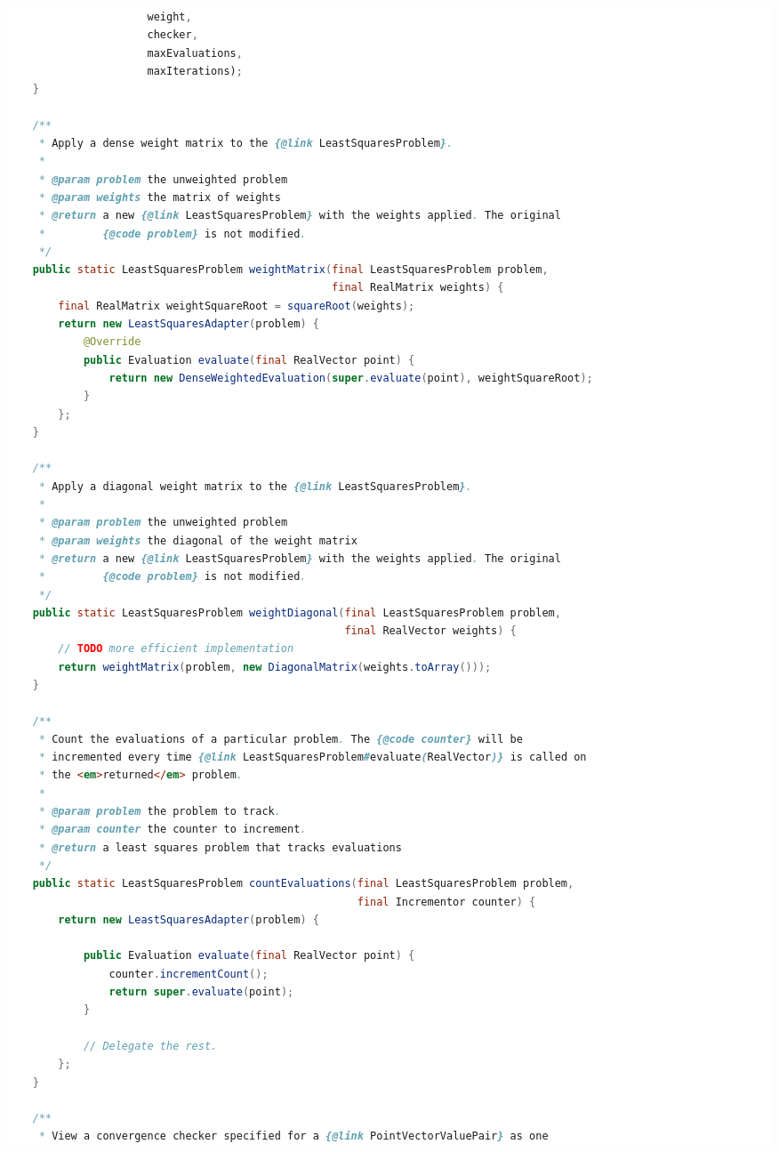 ```java
                      weight,
                      checker,
                      maxEvaluations,
                      maxIterations);
    }

    /**
     * Apply a dense weight matrix to the {@link LeastSquaresProblem}.
     *
     * @param problem the unweighted problem
     * @param weights the matrix of weights
     * @return a new {@link LeastSquaresProblem} with the weights applied. The original
     *         {@code problem} is not modified.
     */
    public static LeastSquaresProblem weightMatrix(final LeastSquaresProblem problem,
                                                   final RealMatrix weights) {
        final RealMatrix weightSquareRoot = squareRoot(weights);
        return new LeastSquaresAdapter(problem) {
            @Override
            public Evaluation evaluate(final RealVector point) {
                return new DenseWeightedEvaluation(super.evaluate(point), weightSquareRoot);
            }
        };
    }

    /**
     * Apply a diagonal weight matrix to the {@link LeastSquaresProblem}.
     *
     * @param problem the unweighted problem
     * @param weights the diagonal of the weight matrix
     * @return a new {@link LeastSquaresProblem} with the weights applied. The original
     *         {@code problem} is not modified.
     */
    public static LeastSquaresProblem weightDiagonal(final LeastSquaresProblem problem,
                                                     final RealVector weights) {
        // TODO more efficient implementation
        return weightMatrix(problem, new DiagonalMatrix(weights.toArray()));
    }

    /**
     * Count the evaluations of a particular problem. The {@code counter} will be
     * incremented every time {@link LeastSquaresProblem#evaluate(RealVector)} is called on
     * the <em>returned</em> problem.
     *
     * @param problem the problem to track.
     * @param counter the counter to increment.
     * @return a least squares problem that tracks evaluations
     */
    public static LeastSquaresProblem countEvaluations(final LeastSquaresProblem problem,
                                                       final Incrementor counter) {
        return new LeastSquaresAdapter(problem) {

            public Evaluation evaluate(final RealVector point) {
                counter.incrementCount();
                return super.evaluate(point);
            }

            // Delegate the rest.
        };
    }

    /**
     * View a convergence checker specified for a {@link PointVectorValuePair} as one
```